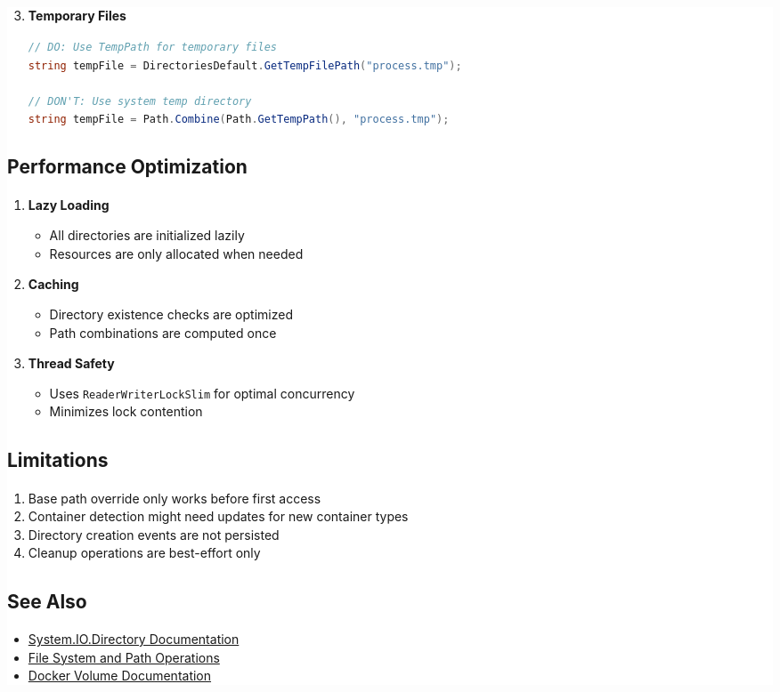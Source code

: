 3. **Temporary Files**

   ```csharp
   // DO: Use TempPath for temporary files
   string tempFile = DirectoriesDefault.GetTempFilePath("process.tmp");

   // DON'T: Use system temp directory
   string tempFile = Path.Combine(Path.GetTempPath(), "process.tmp");
   ```

## Performance Optimization

1. **Lazy Loading**
   - All directories are initialized lazily
   - Resources are only allocated when needed

2. **Caching**
   - Directory existence checks are optimized
   - Path combinations are computed once

3. **Thread Safety**
   - Uses `ReaderWriterLockSlim` for optimal concurrency
   - Minimizes lock contention

## Limitations

1. Base path override only works before first access
2. Container detection might need updates for new container types
3. Directory creation events are not persisted
4. Cleanup operations are best-effort only

## See Also

- [System.IO.Directory Documentation](https://docs.microsoft.com/en-us/dotnet/api/system.io.directory)
- [File System and Path Operations](https://docs.microsoft.com/en-us/dotnet/standard/io)
- [Docker Volume Documentation](https://docs.docker.com/storage/volumes/)
